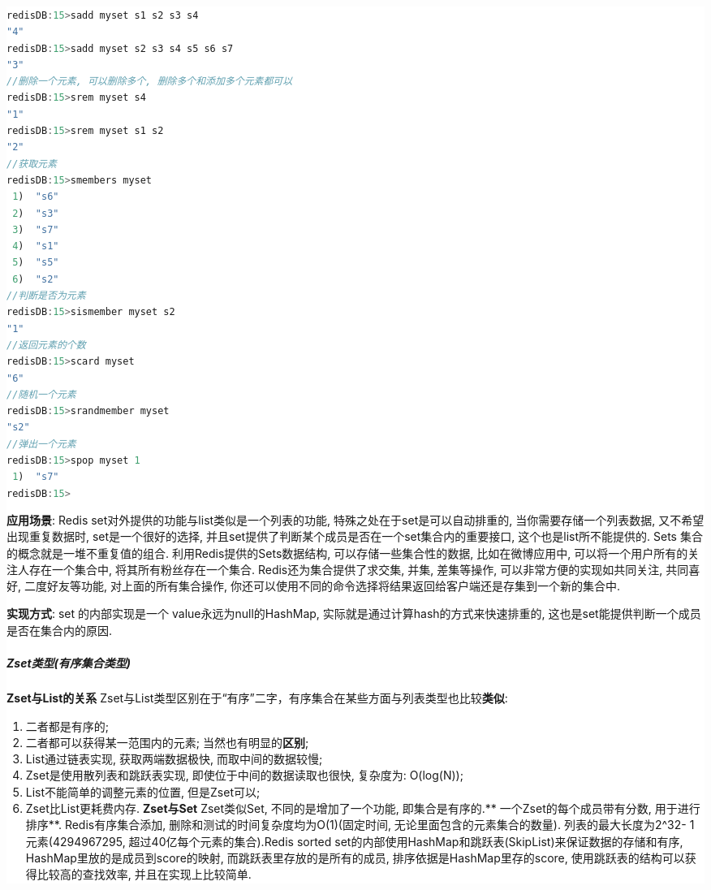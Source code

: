 ```java
redisDB:15>sadd myset s1 s2 s3 s4
"4"
redisDB:15>sadd myset s2 s3 s4 s5 s6 s7
"3"
//删除一个元素, 可以删除多个, 删除多个和添加多个元素都可以
redisDB:15>srem myset s4
"1"
redisDB:15>srem myset s1 s2
"2"
//获取元素
redisDB:15>smembers myset
 1)  "s6"
 2)  "s3"
 3)  "s7"
 4)  "s1"
 5)  "s5"
 6)  "s2"
//判断是否为元素
redisDB:15>sismember myset s2
"1"
//返回元素的个数
redisDB:15>scard myset
"6"
//随机一个元素
redisDB:15>srandmember myset
"s2"
//弹出一个元素
redisDB:15>spop myset 1
 1)  "s7"
redisDB:15>
```

**应用场景**:
Redis set对外提供的功能与list类似是一个列表的功能, 特殊之处在于set是可以自动排重的, 当你需要存储一个列表数据, 又不希望出现重复数据时, set是一个很好的选择, 并且set提供了判断某个成员是否在一个set集合内的重要接口, 这个也是list所不能提供的. Sets 集合的概念就是一堆不重复值的组合. 利用Redis提供的Sets数据结构, 可以存储一些集合性的数据, 比如在微博应用中, 可以将一个用户所有的关注人存在一个集合中, 将其所有粉丝存在一个集合. Redis还为集合提供了求交集, 并集, 差集等操作, 可以非常方便的实现如共同关注, 共同喜好, 二度好友等功能, 对上面的所有集合操作, 你还可以使用不同的命令选择将结果返回给客户端还是存集到一个新的集合中.

**实现方式**:
set 的内部实现是一个 value永远为null的HashMap, 实际就是通过计算hash的方式来快速排重的, 这也是set能提供判断一个成员是否在集合内的原因.



##### Zset类型(有序集合类型)
**Zset与List的关系**
Zset与List类型区别在于“有序”二字，有序集合在某些方面与列表类型也比较**类似**:
1) 二者都是有序的;
2) 二者都可以获得某一范围内的元素;
当然也有明显的**区别**;
1) List通过链表实现, 获取两端数据极快, 而取中间的数据较慢;
2) Zset是使用散列表和跳跃表实现, 即使位于中间的数据读取也很快, 复杂度为: O(log(N));
3) List不能简单的调整元素的位置, 但是Zset可以;
4) Zset比List更耗费内存.
**Zset与Set**
Zset类似Set, 不同的是增加了一个功能, 即集合是有序的.** 一个Zset的每个成员带有分数, 用于进行排序**. Redis有序集合添加, 删除和测试的时间复杂度均为O(1)(固定时间, 无论里面包含的元素集合的数量). 列表的最大长度为2^32- 1元素(4294967295, 超过40亿每个元素的集合).Redis sorted set的内部使用HashMap和跳跃表(SkipList)来保证数据的存储和有序, HashMap里放的是成员到score的映射, 而跳跃表里存放的是所有的成员, 排序依据是HashMap里存的score, 使用跳跃表的结构可以获得比较高的查找效率, 并且在实现上比较简单.
